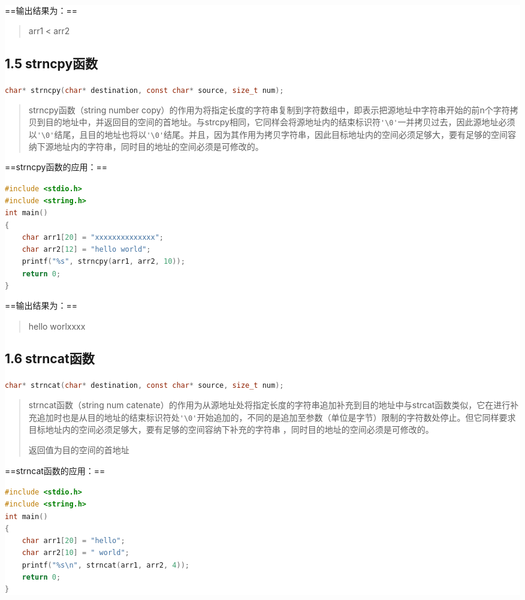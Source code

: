 ```c
```

==输出结果为：==

> arr1 < arr2

## 1.5 strncpy函数

```c
char* strncpy(char* destination, const char* source, size_t num);
```

> strncpy函数（string number copy）的作用为将指定长度的字符串复制到字符数组中，即表示把源地址中字符串开始的前n个字符拷贝到目的地址中，并返回目的空间的首地址。与strcpy相同，它同样会将源地址内的结束标识符`'\0'`一并拷贝过去，因此源地址必须以`'\0'`结尾，且目的地址也将以`'\0'`结尾。并且，因为其作用为拷贝字符串，因此目标地址内的空间必须足够大，要有足够的空间容纳下源地址内的字符串，同时目的地址的空间必须是可修改的。

==strncpy函数的应用：==

```c
#include <stdio.h>
#include <string.h>
int main()
{
	char arr1[20] = "xxxxxxxxxxxxxx";
	char arr2[12] = "hello world";
	printf("%s", strncpy(arr1, arr2, 10));
	return 0;
}
```

==输出结果为：==

> hello worlxxxx

## 1.6 strncat函数

```c
char* strncat(char* destination, const char* source, size_t num);
```

> strncat函数（string num catenate）的作用为从源地址处将指定长度的字符串追加补充到目的地址中与strcat函数类似，它在进行补充追加时也是从目的地址的结束标识符处`'\0'`开始追加的，不同的是追加至参数（单位是字节）限制的字符数处停止。但它同样要求目标地址内的空间必须足够大，要有足够的空间容纳下补充的字符串 ，同时目的地址的空间必须是可修改的。
>
> 返回值为目的空间的首地址

==strncat函数的应用：==

```C
#include <stdio.h>
#include <string.h>
int main()
{
	char arr1[20] = "hello";
	char arr2[10] = " world";
	printf("%s\n", strncat(arr1, arr2, 4));
	return 0;
}
```
